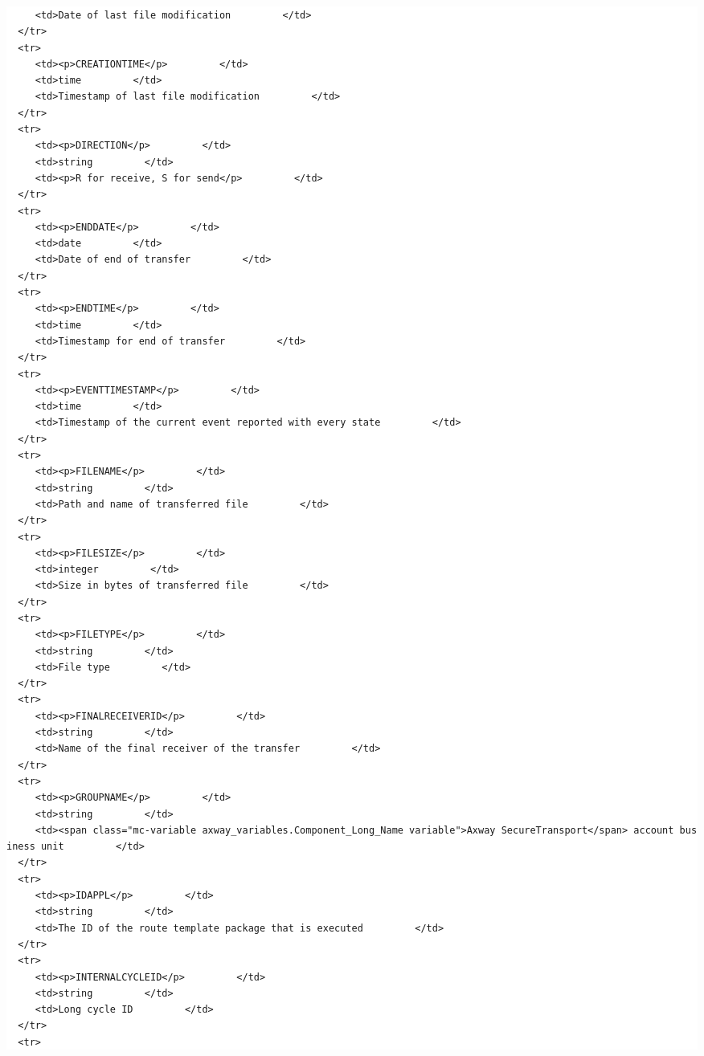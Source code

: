          <td>Date of last file modification         </td>
      </tr>
      <tr>
         <td><p>CREATIONTIME</p>         </td>
         <td>time         </td>
         <td>Timestamp of last file modification         </td>
      </tr>
      <tr>
         <td><p>DIRECTION</p>         </td>
         <td>string         </td>
         <td><p>R for receive, S for send</p>         </td>
      </tr>
      <tr>
         <td><p>ENDDATE</p>         </td>
         <td>date         </td>
         <td>Date of end of transfer         </td>
      </tr>
      <tr>
         <td><p>ENDTIME</p>         </td>
         <td>time         </td>
         <td>Timestamp for end of transfer         </td>
      </tr>
      <tr>
         <td><p>EVENTTIMESTAMP</p>         </td>
         <td>time         </td>
         <td>Timestamp of the current event reported with every state         </td>
      </tr>
      <tr>
         <td><p>FILENAME</p>         </td>
         <td>string         </td>
         <td>Path and name of transferred file         </td>
      </tr>
      <tr>
         <td><p>FILESIZE</p>         </td>
         <td>integer         </td>
         <td>Size in bytes of transferred file         </td>
      </tr>
      <tr>
         <td><p>FILETYPE</p>         </td>
         <td>string         </td>
         <td>File type         </td>
      </tr>
      <tr>
         <td><p>FINALRECEIVERID</p>         </td>
         <td>string         </td>
         <td>Name of the final receiver of the transfer         </td>
      </tr>
      <tr>
         <td><p>GROUPNAME</p>         </td>
         <td>string         </td>
         <td><span class="mc-variable axway_variables.Component_Long_Name variable">Axway SecureTransport</span> account business unit         </td>
      </tr>
      <tr>
         <td><p>IDAPPL</p>         </td>
         <td>string         </td>
         <td>The ID of the route template package that is executed         </td>
      </tr>
      <tr>
         <td><p>INTERNALCYCLEID</p>         </td>
         <td>string         </td>
         <td>Long cycle ID         </td>
      </tr>
      <tr>